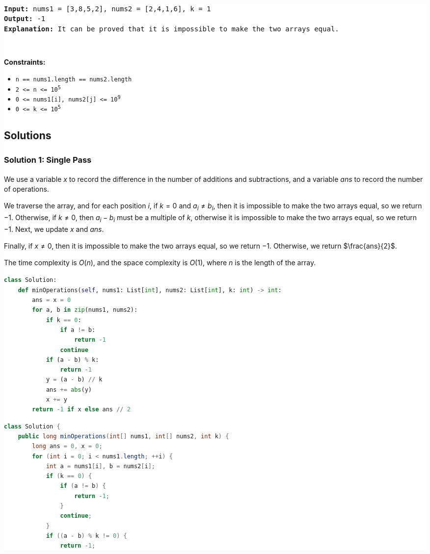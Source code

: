 <pre>
<strong>Input:</strong> nums1 = [3,8,5,2], nums2 = [2,4,1,6], k = 1
<strong>Output:</strong> -1
<strong>Explanation:</strong> It can be proved that it is impossible to make the two arrays equal.
</pre>

<p>&nbsp;</p>
<p><strong>Constraints:</strong></p>

<ul>
	<li><code>n == nums1.length == nums2.length</code></li>
	<li><code>2 &lt;= n &lt;= 10<sup>5</sup></code></li>
	<li><code>0 &lt;= nums1[i], nums2[j] &lt;= 10<sup>9</sup></code></li>
	<li><code>0 &lt;= k &lt;= 10<sup>5</sup></code></li>
</ul>

## Solutions



### Solution 1: Single Pass

We use a variable $x$ to record the difference in the number of additions and subtractions, and a variable $ans$ to record the number of operations.

We traverse the array, and for each position $i$, if $k=0$ and $a_i \neq b_i$, then it is impossible to make the two arrays equal, so we return $-1$. Otherwise, if $k \neq 0$, then $a_i - b_i$ must be a multiple of $k$, otherwise it is impossible to make the two arrays equal, so we return $-1$. Next, we update $x$ and $ans$.

Finally, if $x \neq 0$, then it is impossible to make the two arrays equal, so we return $-1$. Otherwise, we return $\frac{ans}{2}$.

The time complexity is $O(n)$, and the space complexity is $O(1)$, where $n$ is the length of the array.



```python
class Solution:
    def minOperations(self, nums1: List[int], nums2: List[int], k: int) -> int:
        ans = x = 0
        for a, b in zip(nums1, nums2):
            if k == 0:
                if a != b:
                    return -1
                continue
            if (a - b) % k:
                return -1
            y = (a - b) // k
            ans += abs(y)
            x += y
        return -1 if x else ans // 2
```

```java
class Solution {
    public long minOperations(int[] nums1, int[] nums2, int k) {
        long ans = 0, x = 0;
        for (int i = 0; i < nums1.length; ++i) {
            int a = nums1[i], b = nums2[i];
            if (k == 0) {
                if (a != b) {
                    return -1;
                }
                continue;
            }
            if ((a - b) % k != 0) {
                return -1;
```
